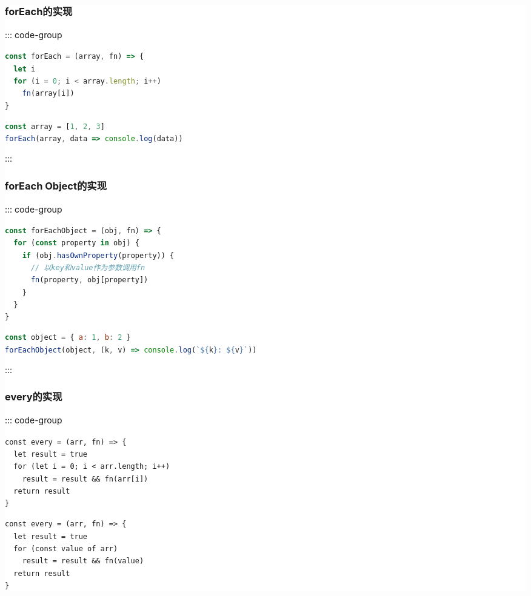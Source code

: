 ### forEach的实现

::: code-group

```js [实现]
const forEach = (array, fn) => {
  let i
  for (i = 0; i < array.length; i++)
    fn(array[i])
}
```

```js [测试]
const array = [1, 2, 3]
forEach(array, data => console.log(data))
```
:::


### forEach Object的实现

::: code-group

```js [实现]
const forEachObject = (obj, fn) => {
  for (const property in obj) {
    if (obj.hasOwnProperty(property)) {
      // 以key和value作为参数调用fn
      fn(property, obj[property])
    }
  }
}
```

```js [测试]
const object = { a: 1, b: 2 }
forEachObject(object, (k, v) => console.log(`${k}: ${v}`))
```
:::


### every的实现

::: code-group

```js{3} [实现1]
const every = (arr, fn) => {
  let result = true
  for (let i = 0; i < arr.length; i++)
    result = result && fn(arr[i])
  return result
}
```

```js{3} [实现2]
const every = (arr, fn) => {
  let result = true
  for (const value of arr)
    result = result && fn(value)
  return result
}
```
